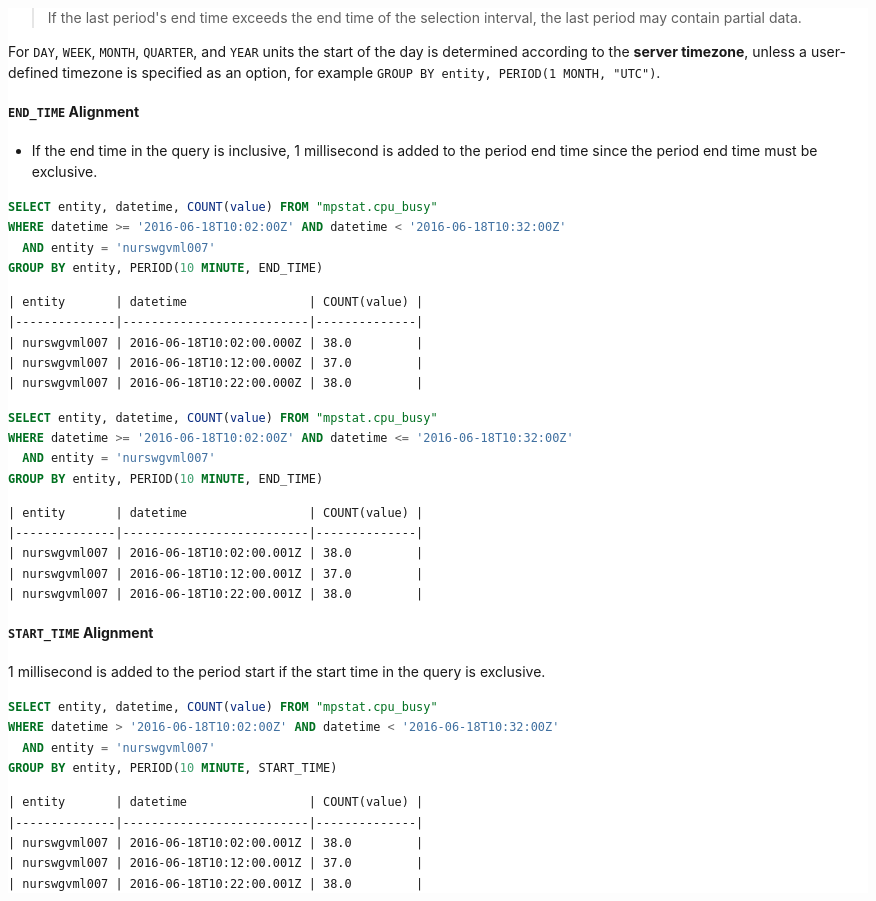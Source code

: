 > If the last period's end time exceeds the end time of the selection interval, the last period may contain partial data.

For `DAY`, `WEEK`, `MONTH`, `QUARTER`, and `YEAR` units the start of the day is determined according to the **server timezone**, unless a user-defined timezone is specified as an option, for example `GROUP BY entity, PERIOD(1 MONTH, "UTC")`.

#### `END_TIME` Alignment

* If the end time in the query is inclusive, 1 millisecond is added to the period end time since the period end time must be exclusive.

```sql
SELECT entity, datetime, COUNT(value) FROM "mpstat.cpu_busy"
WHERE datetime >= '2016-06-18T10:02:00Z' AND datetime < '2016-06-18T10:32:00Z'
  AND entity = 'nurswgvml007'
GROUP BY entity, PERIOD(10 MINUTE, END_TIME)
```

```ls
| entity       | datetime                 | COUNT(value) |
|--------------|--------------------------|--------------|
| nurswgvml007 | 2016-06-18T10:02:00.000Z | 38.0         |
| nurswgvml007 | 2016-06-18T10:12:00.000Z | 37.0         |
| nurswgvml007 | 2016-06-18T10:22:00.000Z | 38.0         |
```

```sql
SELECT entity, datetime, COUNT(value) FROM "mpstat.cpu_busy"
WHERE datetime >= '2016-06-18T10:02:00Z' AND datetime <= '2016-06-18T10:32:00Z'
  AND entity = 'nurswgvml007'
GROUP BY entity, PERIOD(10 MINUTE, END_TIME)
```

```ls
| entity       | datetime                 | COUNT(value) |
|--------------|--------------------------|--------------|
| nurswgvml007 | 2016-06-18T10:02:00.001Z | 38.0         |
| nurswgvml007 | 2016-06-18T10:12:00.001Z | 37.0         |
| nurswgvml007 | 2016-06-18T10:22:00.001Z | 38.0         |
```

#### `START_TIME` Alignment

1 millisecond is added to the period start if the start time in the query is exclusive.

```sql
SELECT entity, datetime, COUNT(value) FROM "mpstat.cpu_busy"
WHERE datetime > '2016-06-18T10:02:00Z' AND datetime < '2016-06-18T10:32:00Z'
  AND entity = 'nurswgvml007'
GROUP BY entity, PERIOD(10 MINUTE, START_TIME)
```

```ls
| entity       | datetime                 | COUNT(value) |
|--------------|--------------------------|--------------|
| nurswgvml007 | 2016-06-18T10:02:00.001Z | 38.0         |
| nurswgvml007 | 2016-06-18T10:12:00.001Z | 37.0         |
| nurswgvml007 | 2016-06-18T10:22:00.001Z | 38.0         |
```
